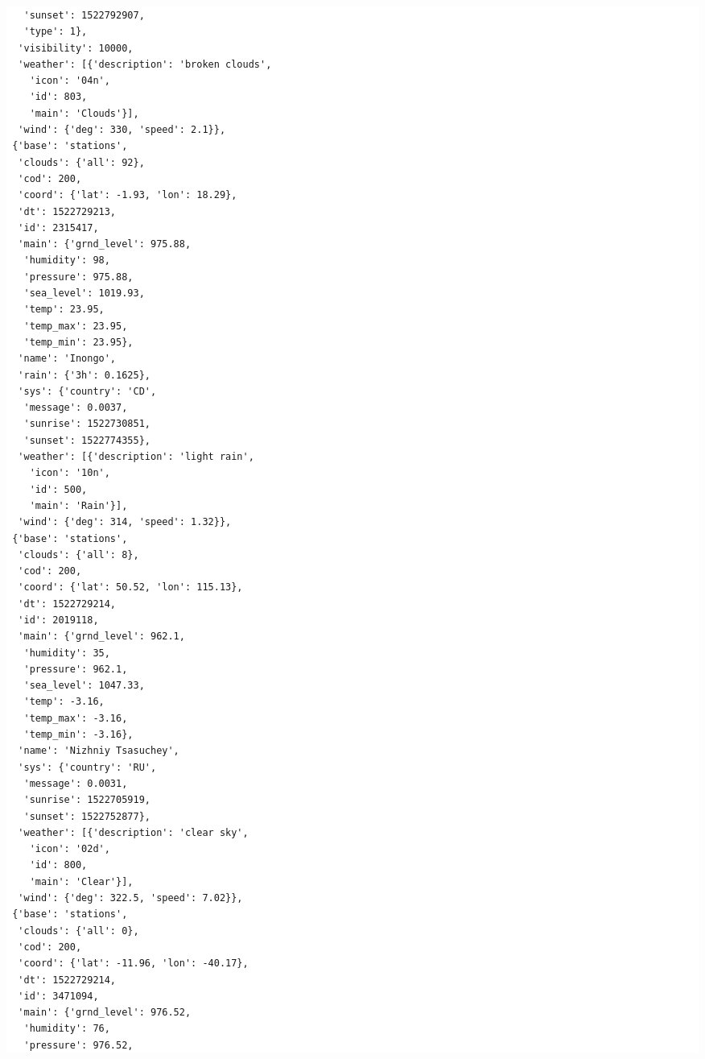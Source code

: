        'sunset': 1522792907,
       'type': 1},
      'visibility': 10000,
      'weather': [{'description': 'broken clouds',
        'icon': '04n',
        'id': 803,
        'main': 'Clouds'}],
      'wind': {'deg': 330, 'speed': 2.1}},
     {'base': 'stations',
      'clouds': {'all': 92},
      'cod': 200,
      'coord': {'lat': -1.93, 'lon': 18.29},
      'dt': 1522729213,
      'id': 2315417,
      'main': {'grnd_level': 975.88,
       'humidity': 98,
       'pressure': 975.88,
       'sea_level': 1019.93,
       'temp': 23.95,
       'temp_max': 23.95,
       'temp_min': 23.95},
      'name': 'Inongo',
      'rain': {'3h': 0.1625},
      'sys': {'country': 'CD',
       'message': 0.0037,
       'sunrise': 1522730851,
       'sunset': 1522774355},
      'weather': [{'description': 'light rain',
        'icon': '10n',
        'id': 500,
        'main': 'Rain'}],
      'wind': {'deg': 314, 'speed': 1.32}},
     {'base': 'stations',
      'clouds': {'all': 8},
      'cod': 200,
      'coord': {'lat': 50.52, 'lon': 115.13},
      'dt': 1522729214,
      'id': 2019118,
      'main': {'grnd_level': 962.1,
       'humidity': 35,
       'pressure': 962.1,
       'sea_level': 1047.33,
       'temp': -3.16,
       'temp_max': -3.16,
       'temp_min': -3.16},
      'name': 'Nizhniy Tsasuchey',
      'sys': {'country': 'RU',
       'message': 0.0031,
       'sunrise': 1522705919,
       'sunset': 1522752877},
      'weather': [{'description': 'clear sky',
        'icon': '02d',
        'id': 800,
        'main': 'Clear'}],
      'wind': {'deg': 322.5, 'speed': 7.02}},
     {'base': 'stations',
      'clouds': {'all': 0},
      'cod': 200,
      'coord': {'lat': -11.96, 'lon': -40.17},
      'dt': 1522729214,
      'id': 3471094,
      'main': {'grnd_level': 976.52,
       'humidity': 76,
       'pressure': 976.52,